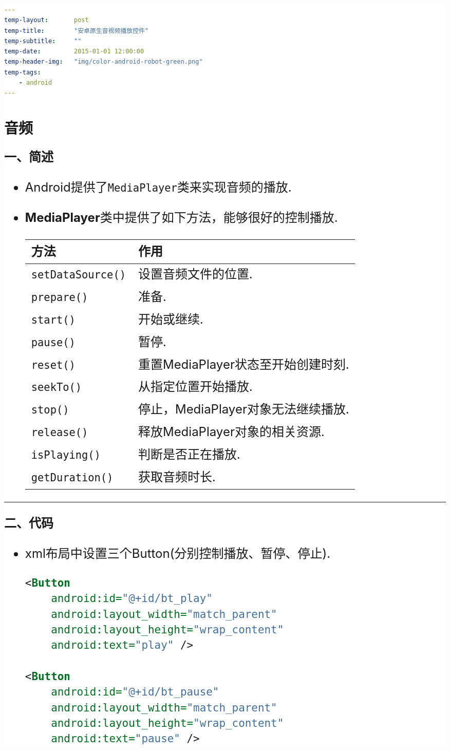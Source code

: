 ```yaml
---
temp-layout:       post
temp-title:        "安卓原生音视频播放控件"
temp-subtitle:     ""
temp-date:         2015-01-01 12:00:00
temp-header-img:   "img/color-android-robot-green.png"
temp-tags:
    - android
---
```


# 音频

<font size=5>**一、简述**

- Android提供了`MediaPlayer`类来实现音频的播放.
- **MediaPlayer**类中提供了如下方法，能够很好的控制播放.

	|方法|作用|
	|-|-|
	|`setDataSource()`|设置音频文件的位置.|
	|`prepare()`|准备.|
	|`start()`|开始或继续.|
	|`pause()`|暂停.|
	|`reset()`|重置MediaPlayer状态至开始创建时刻.|
	|`seekTo()`|从指定位置开始播放.|
	|`stop()`|停止，MediaPlayer对象无法继续播放.|
	|`release()`|释放MediaPlayer对象的相关资源.|
	|`isPlaying()`|判断是否正在播放.|
	|`getDuration()`|获取音频时长.|
<hr>

<font size=5>**二、代码**

- xml布局中设置三个Button(分别控制播放、暂停、停止).
    ```xml
    <Button
        android:id="@+id/bt_play"
        android:layout_width="match_parent"
        android:layout_height="wrap_content"
        android:text="play" />
    
    <Button
        android:id="@+id/bt_pause"
        android:layout_width="match_parent"
        android:layout_height="wrap_content"
        android:text="pause" />
    